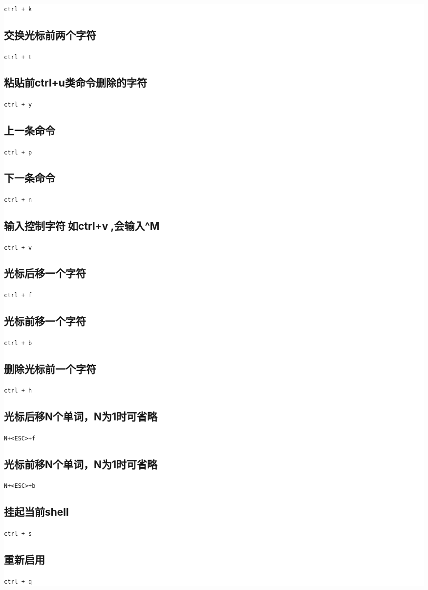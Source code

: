     ctrl + k

## 交换光标前两个字符

    ctrl + t

## 粘贴前ctrl+u类命令删除的字符

    ctrl + y

## 上一条命令

    ctrl + p

## 下一条命令 

    ctrl + n

## 输入控制字符 如ctrl+v <ENTER> ,会输入^M 

    ctrl + v

## 光标后移一个字符

    ctrl + f

## 光标前移一个字符

    ctrl + b

## 删除光标前一个字符 

    ctrl + h

## 光标后移N个单词，N为1时可省略

    N+<ESC>+f

## 光标前移N个单词，N为1时可省略

    N+<ESC>+b

## 挂起当前shell

    ctrl + s
    
## 重新启用

    ctrl + q
